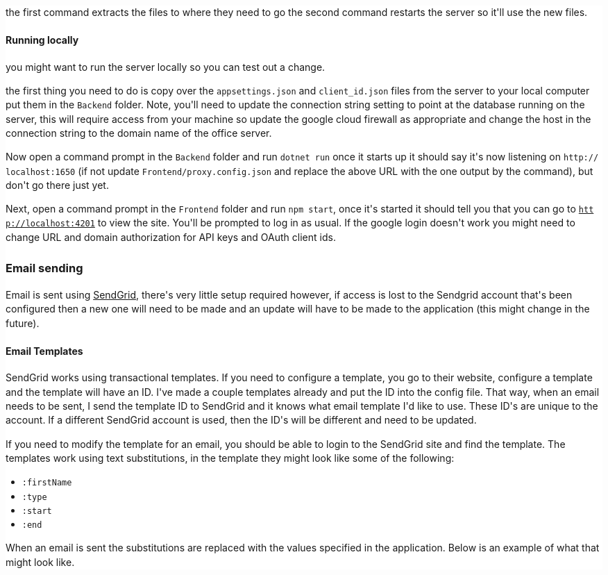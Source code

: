 the first command extracts the files to where they need to go
the second command restarts the server so it'll use the new files.

#### Running locally
you might want to run the server locally so you can test out a change.

the first thing you need to do is copy over the `appsettings.json` and `client_id.json`
files from the server to your local computer put them in the `Backend` folder.
Note, you'll need to update the connection string setting to point at the 
database running on the server, this will require access from your machine
so update the google cloud firewall as appropriate and change the host
in the connection string to the domain name of the office server.

Now open a command prompt in the `Backend` folder and run
`dotnet run` once it starts up it should say it's now listening on 
`http://localhost:1650` (if not update `Frontend/proxy.config.json`
and replace the above URL with the one output by the command), but don't go
there just yet.

Next, open a command prompt in the `Frontend` folder and run `npm start`,
once it's started it should tell you that you can go to
[`http://localhost:4201`](http://localhost:4201) to view the site. You'll be
prompted to log in as usual. If the google login doesn't work you might
need to change URL and domain authorization for API keys and OAuth client ids.


### Email sending

Email is sent using [SendGrid](https://app.sendgrid.com), there's very little setup required
however, if access is lost to the Sendgrid account that's been configured then a new one will need to be made
and an update will have to be made to the application (this might change in the future).

#### Email Templates

SendGrid works using transactional templates. If you need to configure a template, you go to their website,
configure a template and the template will have an ID.
I've made a couple templates already and put the ID into the config file.
That way, when an email needs to be sent, I send the template ID to SendGrid and it knows what email
template I'd like to use. These ID's are unique to the account. If a different SendGrid account is used,
then the ID's will be different and need to be updated.

If you need to modify the template for an email, you should be able to login to the SendGrid site
and find the template. The templates work using text substitutions, in the template they might look
like some of the following:
* `:firstName`
* `:type`
* `:start`
* `:end`

When an email is sent the substitutions are replaced with the values specified in the application.
Below is an example of what that might look like.
